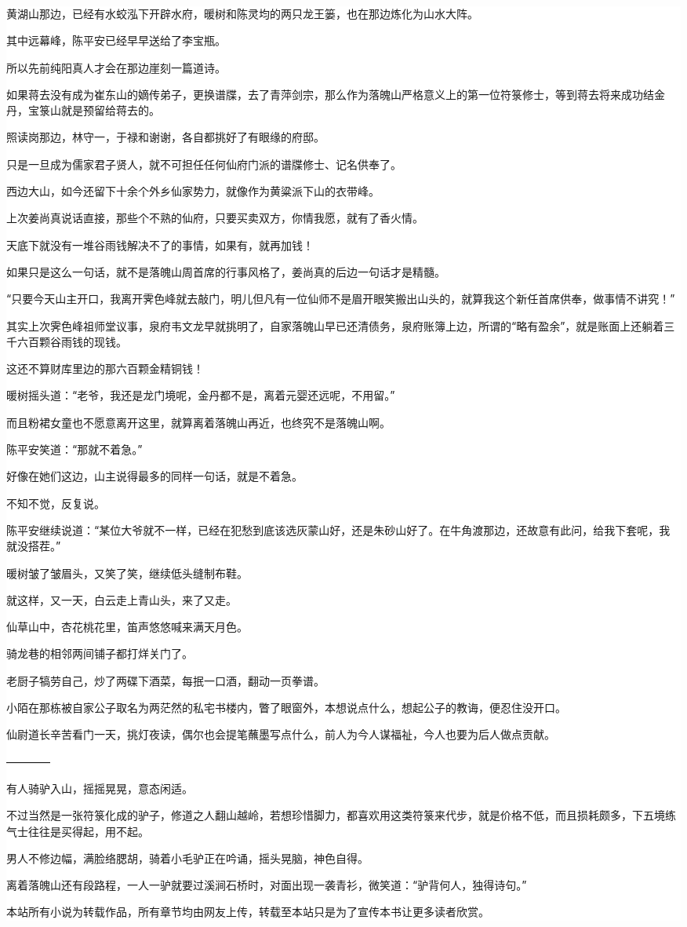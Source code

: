    黄湖山那边，已经有水蛟泓下开辟水府，暖树和陈灵均的两只龙王篓，也在那边炼化为山水大阵。

   其中远幕峰，陈平安已经早早送给了李宝瓶。

   所以先前纯阳真人才会在那边崖刻一篇道诗。

   如果蒋去没有成为崔东山的嫡传弟子，更换谱牒，去了青萍剑宗，那么作为落魄山严格意义上的第一位符箓修士，等到蒋去将来成功结金丹，宝箓山就是预留给蒋去的。

   照读岗那边，林守一，于禄和谢谢，各自都挑好了有眼缘的府邸。

   只是一旦成为儒家君子贤人，就不可担任任何仙府门派的谱牒修士、记名供奉了。

   西边大山，如今还留下十余个外乡仙家势力，就像作为黄粱派下山的衣带峰。

   上次姜尚真说话直接，那些个不熟的仙府，只要买卖双方，你情我愿，就有了香火情。

   天底下就没有一堆谷雨钱解决不了的事情，如果有，就再加钱！

   如果只是这么一句话，就不是落魄山周首席的行事风格了，姜尚真的后边一句话才是精髓。

   “只要今天山主开口，我离开霁色峰就去敲门，明儿但凡有一位仙师不是眉开眼笑搬出山头的，就算我这个新任首席供奉，做事情不讲究！”

   其实上次霁色峰祖师堂议事，泉府韦文龙早就挑明了，自家落魄山早已还清债务，泉府账簿上边，所谓的“略有盈余”，就是账面上还躺着三千六百颗谷雨钱的现钱。

   这还不算财库里边的那六百颗金精铜钱！

   暖树摇头道：“老爷，我还是龙门境呢，金丹都不是，离着元婴还远呢，不用留。”

   而且粉裙女童也不愿意离开这里，就算离着落魄山再近，也终究不是落魄山啊。

   陈平安笑道：“那就不着急。”

   好像在她们这边，山主说得最多的同样一句话，就是不着急。

   不知不觉，反复说。

   陈平安继续说道：“某位大爷就不一样，已经在犯愁到底该选灰蒙山好，还是朱砂山好了。在牛角渡那边，还故意有此问，给我下套呢，我就没搭茬。”

   暖树皱了皱眉头，又笑了笑，继续低头缝制布鞋。

   就这样，又一天，白云走上青山头，来了又走。

   仙草山中，杏花桃花里，笛声悠悠喊来满天月色。

   骑龙巷的相邻两间铺子都打烊关门了。

   老厨子犒劳自己，炒了两碟下酒菜，每抿一口酒，翻动一页拳谱。

   小陌在那栋被自家公子取名为两茫然的私宅书楼内，瞥了眼窗外，本想说点什么，想起公子的教诲，便忍住没开口。

   仙尉道长辛苦看门一天，挑灯夜读，偶尔也会提笔蘸墨写点什么，前人为今人谋福祉，今人也要为后人做点贡献。

   ————

   有人骑驴入山，摇摇晃晃，意态闲适。

   不过当然是一张符箓化成的驴子，修道之人翻山越岭，若想珍惜脚力，都喜欢用这类符箓来代步，就是价格不低，而且损耗颇多，下五境练气士往往是买得起，用不起。

   男人不修边幅，满脸络腮胡，骑着小毛驴正在吟诵，摇头晃脑，神色自得。

   离着落魄山还有段路程，一人一驴就要过溪涧石桥时，对面出现一袭青衫，微笑道：“驴背何人，独得诗句。”

  本站所有小说为转载作品，所有章节均由网友上传，转载至本站只是为了宣传本书让更多读者欣赏。